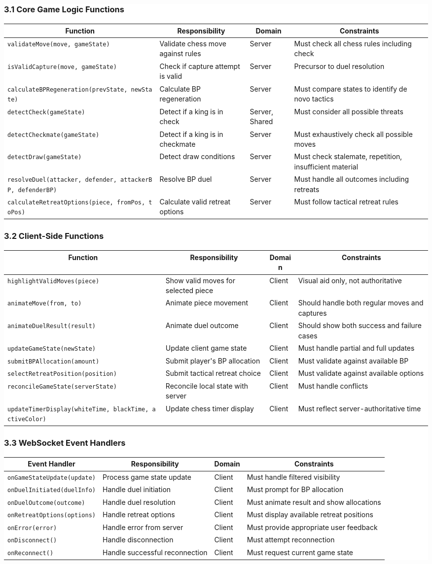 ### 3.1 Core Game Logic Functions

| Function | Responsibility | Domain | Constraints |
|----------|----------------|--------|------------|
| `validateMove(move, gameState)` | Validate chess move against rules | Server | Must check all chess rules including check |
| `isValidCapture(move, gameState)` | Check if capture attempt is valid | Server | Precursor to duel resolution |
| `calculateBPRegeneration(prevState, newState)` | Calculate BP regeneration | Server | Must compare states to identify de novo tactics |
| `detectCheck(gameState)` | Detect if a king is in check | Server, Shared | Must consider all possible threats |
| `detectCheckmate(gameState)` | Detect if a king is in checkmate | Server | Must exhaustively check all possible moves |
| `detectDraw(gameState)` | Detect draw conditions | Server | Must check stalemate, repetition, insufficient material |
| `resolveDuel(attacker, defender, attackerBP, defenderBP)` | Resolve BP duel | Server | Must handle all outcomes including retreats |
| `calculateRetreatOptions(piece, fromPos, toPos)` | Calculate valid retreat options | Server | Must follow tactical retreat rules |

### 3.2 Client-Side Functions

| Function | Responsibility | Domain | Constraints |
|----------|----------------|--------|------------|
| `highlightValidMoves(piece)` | Show valid moves for selected piece | Client | Visual aid only, not authoritative |
| `animateMove(from, to)` | Animate piece movement | Client | Should handle both regular moves and captures |
| `animateDuelResult(result)` | Animate duel outcome | Client | Should show both success and failure cases |
| `updateGameState(newState)` | Update client game state | Client | Must handle partial and full updates |
| `submitBPAllocation(amount)` | Submit player's BP allocation | Client | Must validate against available BP |
| `selectRetreatPosition(position)` | Submit tactical retreat choice | Client | Must validate against available options |
| `reconcileGameState(serverState)` | Reconcile local state with server | Client | Must handle conflicts |
| `updateTimerDisplay(whiteTime, blackTime, activeColor)` | Update chess timer display | Client | Must reflect server-authoritative time |

### 3.3 WebSocket Event Handlers

| Event Handler | Responsibility | Domain | Constraints |
|---------------|----------------|--------|------------|
| `onGameStateUpdate(update)` | Process game state update | Client | Must handle filtered visibility |
| `onDuelInitiated(duelInfo)` | Handle duel initiation | Client | Must prompt for BP allocation |
| `onDuelOutcome(outcome)` | Handle duel resolution | Client | Must animate result and show allocations |
| `onRetreatOptions(options)` | Handle retreat options | Client | Must display available retreat positions |
| `onError(error)` | Handle error from server | Client | Must provide appropriate user feedback |
| `onDisconnect()` | Handle disconnection | Client | Must attempt reconnection |
| `onReconnect()` | Handle successful reconnection | Client | Must request current game state |
